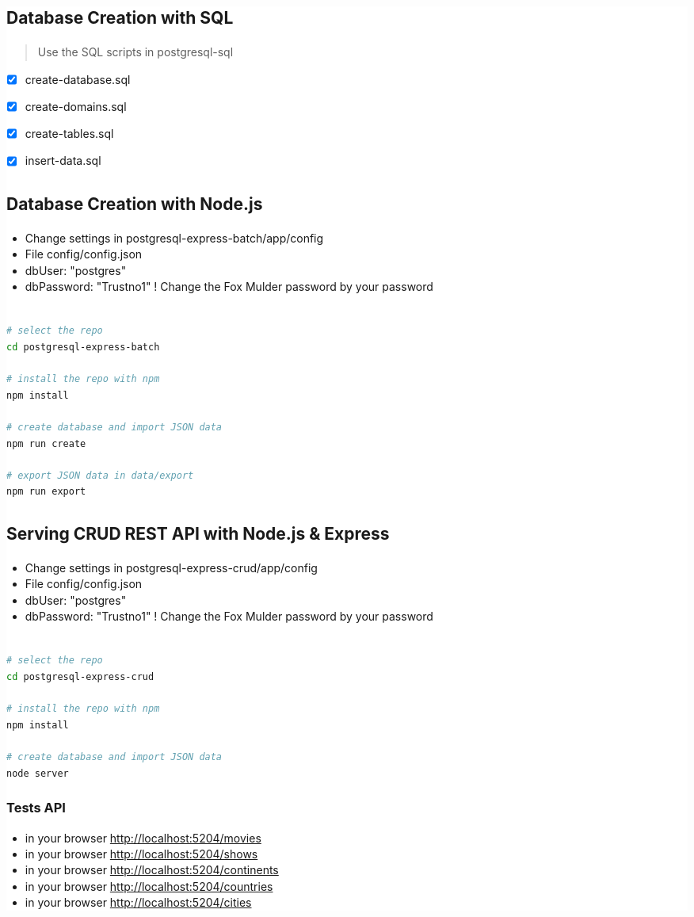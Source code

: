 
## Database Creation with SQL
> Use the SQL scripts in postgresql-sql
- [x] create-database.sql
- [x] create-domains.sql
- [x] create-tables.sql
- [x] insert-data.sql


## Database Creation with Node.js
* Change settings in postgresql-express-batch/app/config
* File config/config.json
* dbUser: "postgres" 
* dbPassword: "Trustno1"   ! Change the Fox Mulder password by your password


```bash

# select the repo
cd postgresql-express-batch

# install the repo with npm
npm install

# create database and import JSON data
npm run create

# export JSON data in data/export
npm run export

```


## Serving CRUD REST API with Node.js & Express
* Change settings in postgresql-express-crud/app/config
* File config/config.json
* dbUser: "postgres"
* dbPassword: "Trustno1"    ! Change the Fox Mulder password by your password

```bash

# select the repo
cd postgresql-express-crud

# install the repo with npm
npm install

# create database and import JSON data
node server

```

### Tests API
* in your browser [http://localhost:5204/movies](http://localhost:5204/movies) 
* in your browser [http://localhost:5204/shows](http://localhost:5204/shows) 
* in your browser [http://localhost:5204/continents](http://localhost:5204/continents) 
* in your browser [http://localhost:5204/countries](http://localhost:5204/countries) 
* in your browser [http://localhost:5204/cities](http://localhost:5204/cities) 
